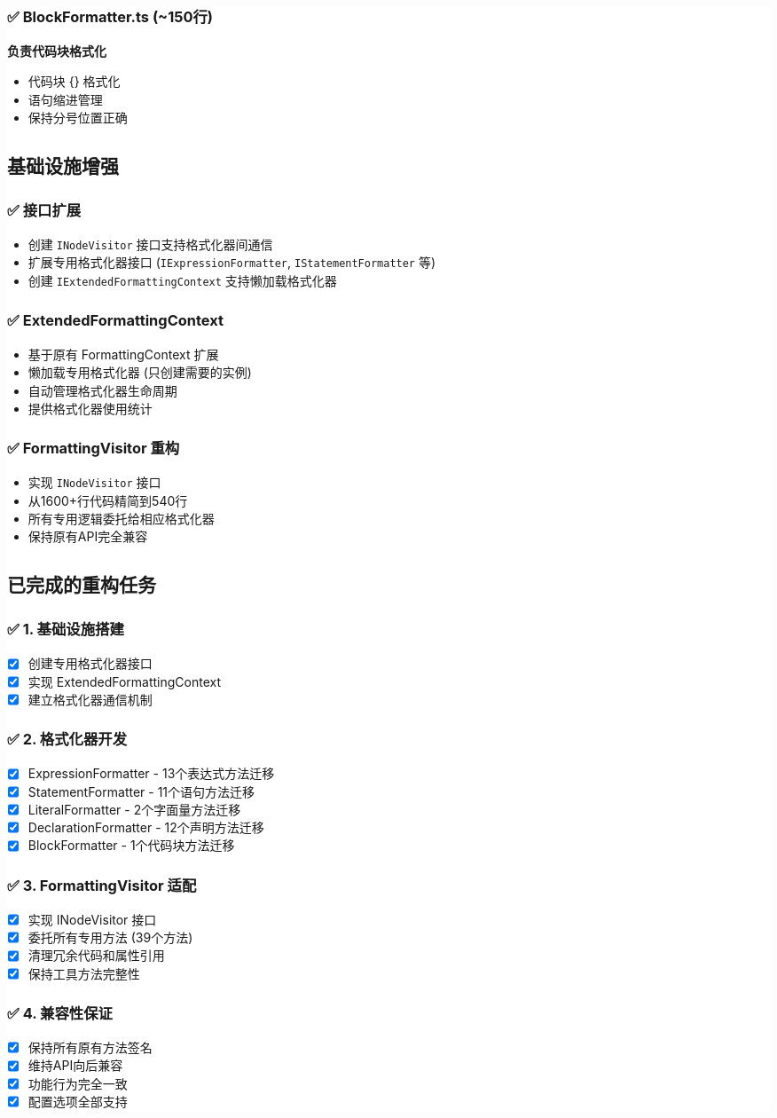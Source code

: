 ### ✅ BlockFormatter.ts (~150行)
**负责代码块格式化**
- 代码块 {} 格式化
- 语句缩进管理
- 保持分号位置正确

## 基础设施增强

### ✅ 接口扩展
- 创建 `INodeVisitor` 接口支持格式化器间通信
- 扩展专用格式化器接口 (`IExpressionFormatter`, `IStatementFormatter` 等)
- 创建 `IExtendedFormattingContext` 支持懒加载格式化器

### ✅ ExtendedFormattingContext
- 基于原有 FormattingContext 扩展
- 懒加载专用格式化器 (只创建需要的实例)
- 自动管理格式化器生命周期
- 提供格式化器使用统计

### ✅ FormattingVisitor 重构
- 实现 `INodeVisitor` 接口
- 从1600+行代码精简到540行
- 所有专用逻辑委托给相应格式化器
- 保持原有API完全兼容

## 已完成的重构任务

### ✅ 1. 基础设施搭建
- [x] 创建专用格式化器接口
- [x] 实现 ExtendedFormattingContext
- [x] 建立格式化器通信机制

### ✅ 2. 格式化器开发
- [x] ExpressionFormatter - 13个表达式方法迁移
- [x] StatementFormatter - 11个语句方法迁移  
- [x] LiteralFormatter - 2个字面量方法迁移
- [x] DeclarationFormatter - 12个声明方法迁移
- [x] BlockFormatter - 1个代码块方法迁移

### ✅ 3. FormattingVisitor 适配
- [x] 实现 INodeVisitor 接口
- [x] 委托所有专用方法 (39个方法)
- [x] 清理冗余代码和属性引用
- [x] 保持工具方法完整性

### ✅ 4. 兼容性保证
- [x] 保持所有原有方法签名
- [x] 维持API向后兼容
- [x] 功能行为完全一致
- [x] 配置选项全部支持
